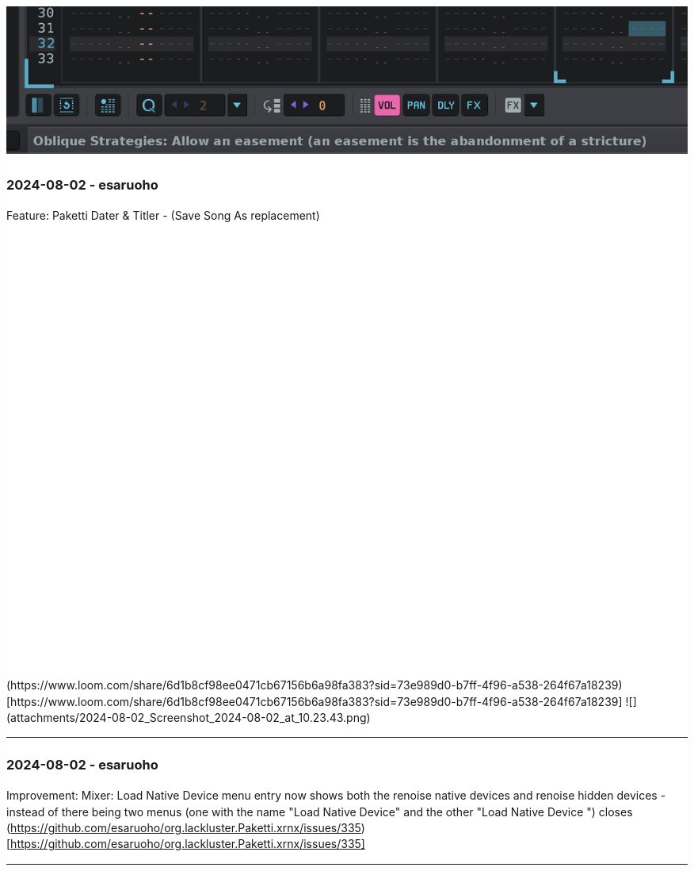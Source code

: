 ![](attachments/2024-08-01_Screenshot_2024-08-02_at_0.57.32.png)


### 2024-08-02 - esaruoho

Feature: Paketti Dater & Titler - (Save Song As replacement)
<div style="position: relative; padding-bottom: 64.90384615384616%; height: 0;"><iframe src="https://www.loom.com/embed/6d1b8cf98ee0471cb67156b6a98fa383?sid=6373355d-068c-46fc-b1c1-028d0d5074df" loading="lazy" frameborder="0" webkitallowfullscreen mozallowfullscreen allowfullscreen style="position: absolute; top: 0; left: 0; width: 100%; height: 100%;"></iframe></div>
(https://www.loom.com/share/6d1b8cf98ee0471cb67156b6a98fa383?sid=73e989d0-b7ff-4f96-a538-264f67a18239)[https://www.loom.com/share/6d1b8cf98ee0471cb67156b6a98fa383?sid=73e989d0-b7ff-4f96-a538-264f67a18239]
![](attachments/2024-08-02_Screenshot_2024-08-02_at_10.23.43.png)


---
### 2024-08-02 - esaruoho

Improvement: Mixer: Load Native Device menu entry now shows both the renoise native devices and renoise hidden devices - instead of there being two menus (one with the name "Load Native Device" and the other "Load Native Device ")
closes (https://github.com/esaruoho/org.lackluster.Paketti.xrnx/issues/335)[https://github.com/esaruoho/org.lackluster.Paketti.xrnx/issues/335]

---